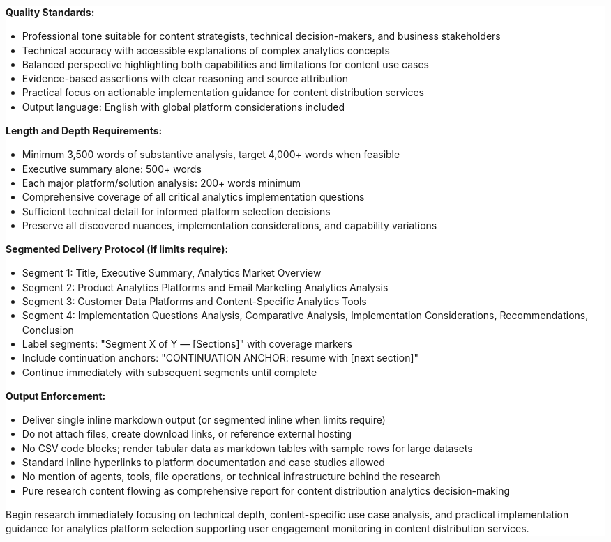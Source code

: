 **Quality Standards:**

- Professional tone suitable for content strategists, technical decision-makers, and business stakeholders
- Technical accuracy with accessible explanations of complex analytics concepts
- Balanced perspective highlighting both capabilities and limitations for content use cases
- Evidence-based assertions with clear reasoning and source attribution
- Practical focus on actionable implementation guidance for content distribution services
- Output language: English with global platform considerations included

**Length and Depth Requirements:**

- Minimum 3,500 words of substantive analysis, target 4,000+ words when feasible
- Executive summary alone: 500+ words
- Each major platform/solution analysis: 200+ words minimum
- Comprehensive coverage of all critical analytics implementation questions
- Sufficient technical detail for informed platform selection decisions
- Preserve all discovered nuances, implementation considerations, and capability variations

**Segmented Delivery Protocol (if limits require):**

- Segment 1: Title, Executive Summary, Analytics Market Overview
- Segment 2: Product Analytics Platforms and Email Marketing Analytics Analysis
- Segment 3: Customer Data Platforms and Content-Specific Analytics Tools
- Segment 4: Implementation Questions Analysis, Comparative Analysis, Implementation Considerations, Recommendations, Conclusion
- Label segments: "Segment X of Y — [Sections]" with coverage markers
- Include continuation anchors: "CONTINUATION ANCHOR: resume with [next section]"
- Continue immediately with subsequent segments until complete

**Output Enforcement:**

- Deliver single inline markdown output (or segmented inline when limits require)
- Do not attach files, create download links, or reference external hosting
- No CSV code blocks; render tabular data as markdown tables with sample rows for large datasets
- Standard inline hyperlinks to platform documentation and case studies allowed
- No mention of agents, tools, file operations, or technical infrastructure behind the research
- Pure research content flowing as comprehensive report for content distribution analytics decision-making

Begin research immediately focusing on technical depth, content-specific use case analysis, and practical implementation guidance for analytics platform selection supporting user engagement monitoring in content distribution services.
